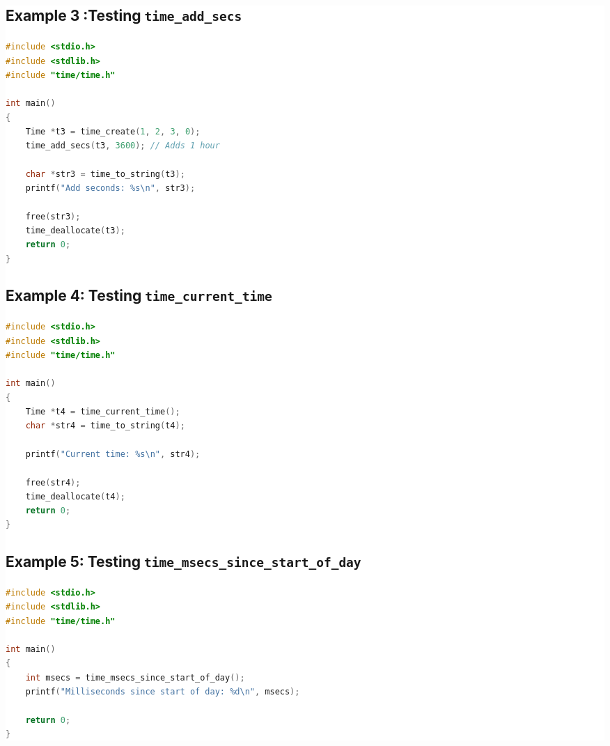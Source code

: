 ## Example 3 :Testing `time_add_secs`
```c
#include <stdio.h>
#include <stdlib.h>
#include "time/time.h"

int main()
{
    Time *t3 = time_create(1, 2, 3, 0);
    time_add_secs(t3, 3600); // Adds 1 hour

    char *str3 = time_to_string(t3);
    printf("Add seconds: %s\n", str3);
    
    free(str3);
    time_deallocate(t3);
    return 0;
}
```

## Example 4: Testing `time_current_time`
```c
#include <stdio.h>
#include <stdlib.h>
#include "time/time.h"

int main()
{
    Time *t4 = time_current_time();
    char *str4 = time_to_string(t4);

    printf("Current time: %s\n", str4);
    
    free(str4);
    time_deallocate(t4);
    return 0;
}
```

## Example 5: Testing `time_msecs_since_start_of_day`
```c
#include <stdio.h>
#include <stdlib.h>
#include "time/time.h"

int main()
{
    int msecs = time_msecs_since_start_of_day();
    printf("Milliseconds since start of day: %d\n", msecs);
    
    return 0;
}   
```
